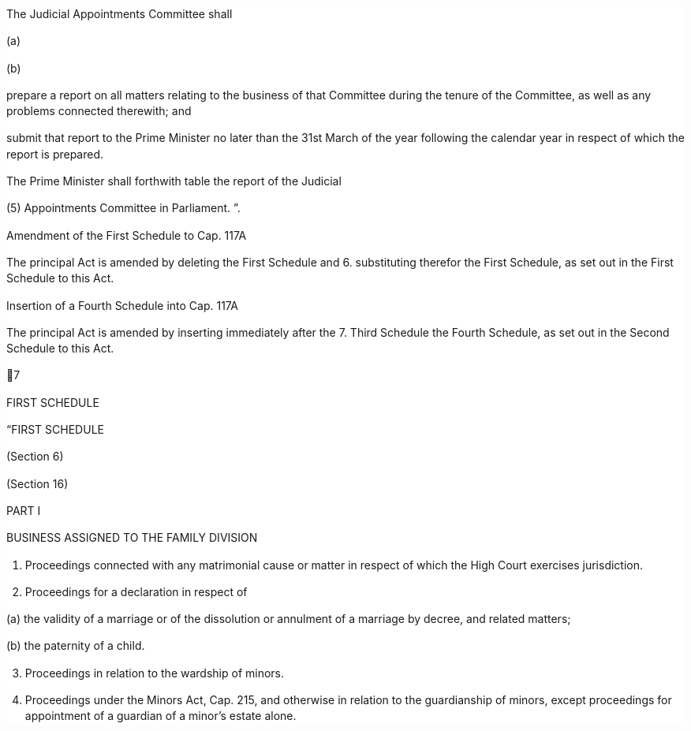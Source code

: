 The Judicial Appointments Committee shall

(a)

(b)

prepare a report on all matters relating to the business of that
Committee during the tenure of the Committee, as well as
any problems connected therewith; and

submit that report to the Prime Minister no later than the 31st
March of the year following the calendar year in respect of
which the report is prepared.

The Prime Minister shall forthwith table the report of the Judicial

(5)
Appointments Committee in Parliament. ”.

Amendment of the First Schedule to Cap. 117A

The  principal  Act  is  amended  by  deleting  the  First  Schedule  and
6.
substituting therefor the First Schedule, as set out in the First Schedule to this
Act.

Insertion of a Fourth Schedule into Cap. 117A

The  principal  Act  is  amended  by  inserting  immediately  after  the
7.
Third Schedule the Fourth Schedule, as set out in the Second Schedule to this
Act.

7

FIRST SCHEDULE

“FIRST SCHEDULE

(Section 6)

(Section 16)

PART I

BUSINESS ASSIGNED TO THE FAMILY DIVISION

1. Proceedings connected with any matrimonial cause or matter in respect of
which the High Court exercises jurisdiction.

2. Proceedings for a declaration in respect of

(a) the validity of a marriage or of the dissolution or annulment of a marriage by
decree, and related matters;

(b) the paternity of a child.

3. Proceedings in relation to the wardship of minors.

4. Proceedings under the Minors Act, Cap. 215, and otherwise in relation to the
guardianship of minors, except proceedings for appointment of a guardian of a
minor’s estate alone.

